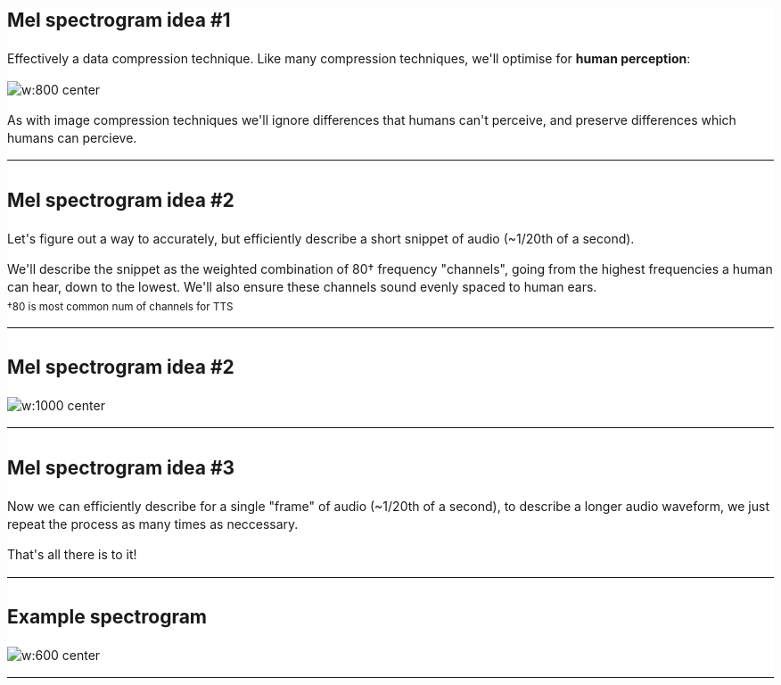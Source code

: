 
## Mel spectrogram idea #1

Effectively a data compression technique. Like many compression techniques, we'll optimise for **human perception**:

![w:800 center](/assets/images/talks/tts/image-compression.png)

As with image compression techniques we'll ignore differences that humans can't perceive, and preserve differences which humans can percieve.

---

## Mel spectrogram idea #2

Let's figure out a way to accurately, but efficiently describe a short snippet of audio (~1/20th of a second).

<div data-marpit-fragment>
We'll describe the snippet as the weighted combination of 80† frequency "channels", going from the highest frequencies a human can hear, down to the lowest. We'll also ensure these channels sound evenly spaced to human ears.
<br>
<small>†80 is most common num of channels for TTS</small>

</div>

---

## Mel spectrogram idea #2

![w:1000 center](/assets/images/talks/tts/mel-concept.svg)

---

## Mel spectrogram idea #3

Now we can efficiently describe for a single "frame" of audio (~1/20th of a second), to describe a longer audio waveform, we just repeat the process as many times as neccessary.

<div data-marpit-fragment>
That's all there is to it!
</div>

---

## Example spectrogram

![w:600 center](/assets/images/talks/tts/spectrogram.png)

---
